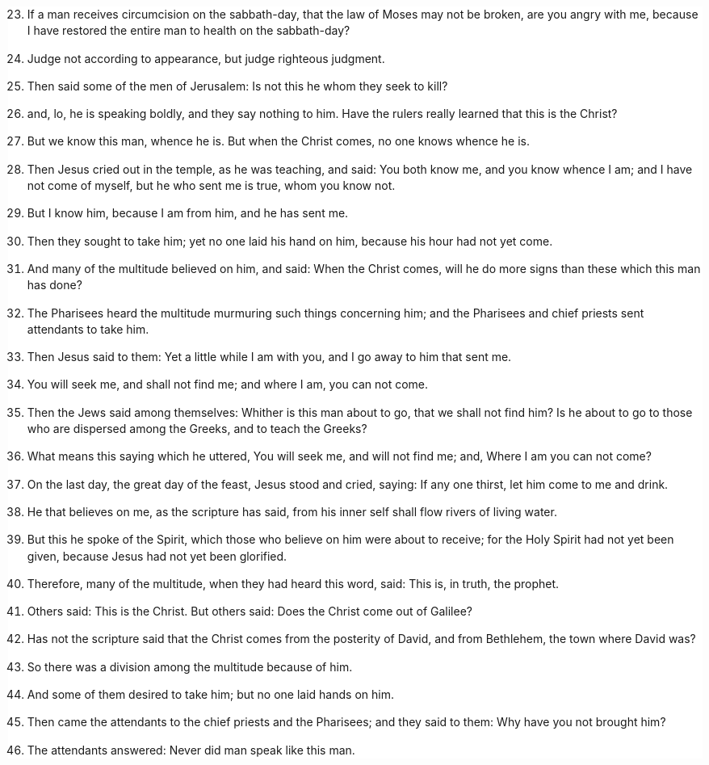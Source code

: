23. If a man receives circumcision on the sabbath-day, that the law of Moses may not be broken, are you angry with me, because I have restored the entire man to health on the sabbath-day?

24. Judge not according to appearance, but judge righteous judgment.  

25. Then said some of the men of Jerusalem: Is not this he whom they seek to kill?

26. and, lo, he is speaking boldly, and they say nothing to him. Have the rulers really learned that this is the Christ?

27. But we know this man, whence he is. But when the Christ comes, no one knows whence he is.  

28. Then Jesus cried out in the temple, as he was teaching, and said: You both know me, and you know whence I am; and I have not come of myself, but he who sent me is true, whom you know not.

29. But I know him, because I am from him, and he has sent me.

30. Then they sought to take him; yet no one laid his hand on him, because his hour had not yet come.

31. And many of the multitude believed on him, and said: When the Christ comes, will he do more signs than these which this man has done?  

32. The Pharisees heard the multitude murmuring such things concerning him; and the Pharisees and chief priests sent attendants to take him.

33. Then Jesus said to them: Yet a little while I am with you, and I go away to him that sent me.

34. You will seek me, and shall not find me; and where I am, you can not come.

35. Then the Jews said among themselves: Whither is this man about to go, that we shall not find him? Is he about to go to those who are dispersed among the Greeks, and to teach the Greeks?

36. What means this saying which he uttered, You will seek me, and will not find me; and, Where I am you can not come?  

37. On the last day, the great day of the feast, Jesus stood and cried, saying: If any one thirst, let him come to me and drink.

38. He that believes on me, as the scripture has said, from his inner self shall flow rivers of living water.

39. But this he spoke of the Spirit, which those who believe on him were about to receive; for the Holy Spirit had not yet been given, because Jesus had not yet been glorified.

40. Therefore, many of the multitude, when they had heard this word, said: This is, in truth, the prophet.

41. Others said: This is the Christ. But others said: Does the Christ come out of Galilee?

42. Has not the scripture said that the Christ comes from the posterity of David, and from Bethlehem, the town where David was?

43. So there was a division among the multitude because of him.

44. And some of them desired to take him; but no one laid hands on him.  

45. Then came the attendants to the chief priests and the Pharisees; and they said to them: Why have you not brought him?

46. The attendants answered: Never did man speak like this man.
